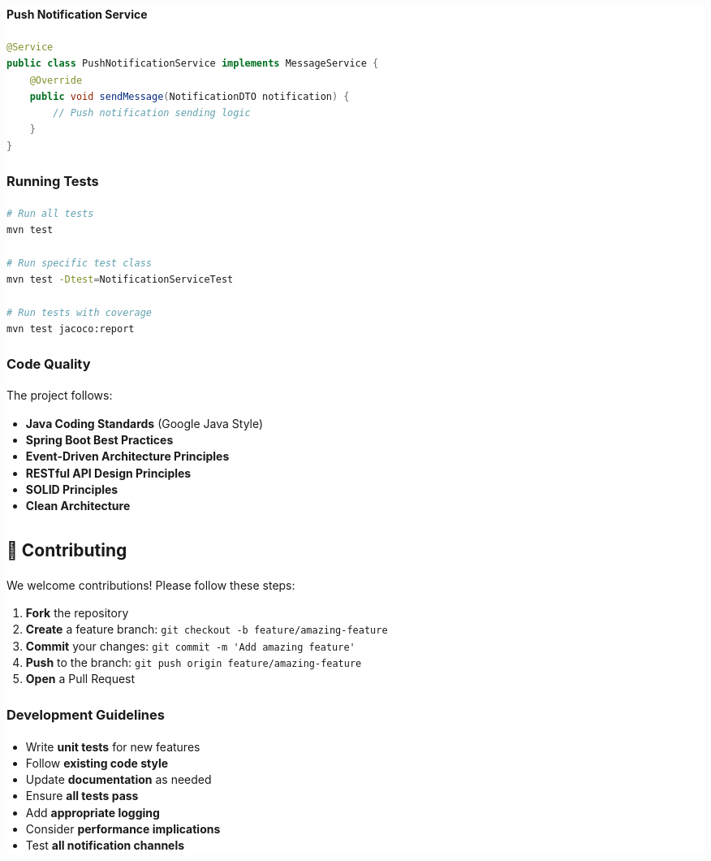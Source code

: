 #### Push Notification Service
```java
@Service
public class PushNotificationService implements MessageService {
    @Override
    public void sendMessage(NotificationDTO notification) {
        // Push notification sending logic
    }
}
```

### Running Tests

```bash
# Run all tests
mvn test

# Run specific test class
mvn test -Dtest=NotificationServiceTest

# Run tests with coverage
mvn test jacoco:report
```

### Code Quality

The project follows:
- **Java Coding Standards** (Google Java Style)
- **Spring Boot Best Practices**
- **Event-Driven Architecture Principles**
- **RESTful API Design Principles**
- **SOLID Principles**
- **Clean Architecture**

## 🤝 Contributing

We welcome contributions! Please follow these steps:

1. **Fork** the repository
2. **Create** a feature branch: `git checkout -b feature/amazing-feature`
3. **Commit** your changes: `git commit -m 'Add amazing feature'`
4. **Push** to the branch: `git push origin feature/amazing-feature`
5. **Open** a Pull Request

### Development Guidelines

- Write **unit tests** for new features
- Follow **existing code style**
- Update **documentation** as needed
- Ensure **all tests pass**
- Add **appropriate logging**
- Consider **performance implications**
- Test **all notification channels**
